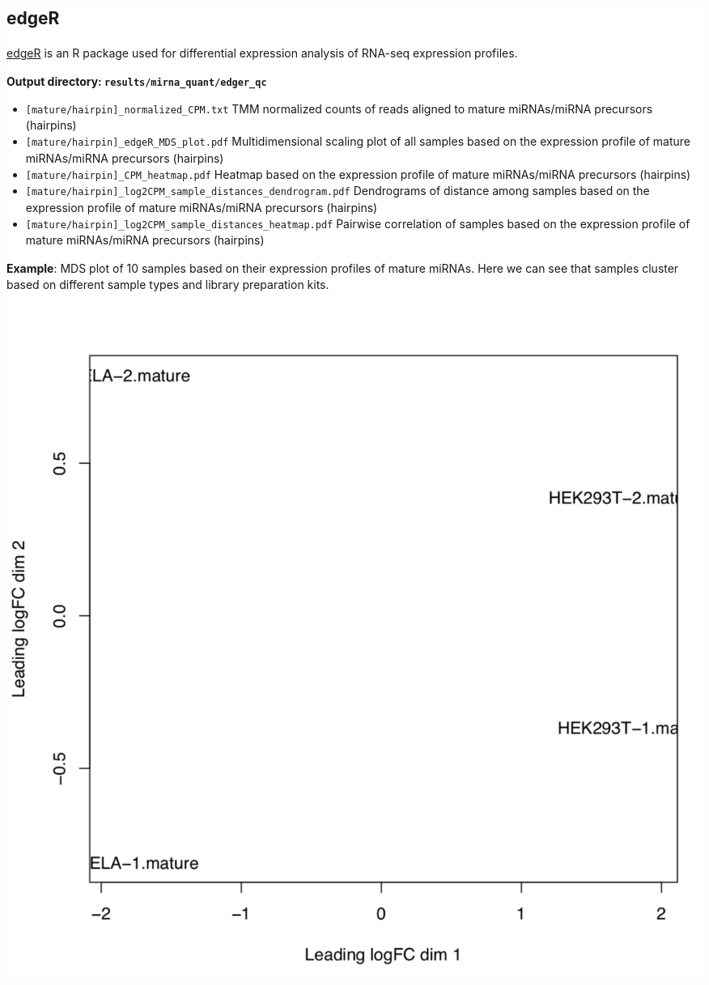 ## edgeR

[edgeR](https://bioconductor.org/packages/release/bioc/html/edgeR.html) is an R package used for differential expression analysis of RNA-seq expression profiles.

**Output directory: `results/mirna_quant/edger_qc`**

- `[mature/hairpin]_normalized_CPM.txt` TMM normalized counts of reads aligned to mature miRNAs/miRNA precursors (hairpins)
- `[mature/hairpin]_edgeR_MDS_plot.pdf` Multidimensional scaling plot of all samples based on the expression profile of mature miRNAs/miRNA precursors (hairpins)
- `[mature/hairpin]_CPM_heatmap.pdf` Heatmap based on the expression profile of mature miRNAs/miRNA precursors (hairpins)
- `[mature/hairpin]_log2CPM_sample_distances_dendrogram.pdf` Dendrograms of distance among samples based on the expression profile of mature miRNAs/miRNA precursors (hairpins)
- `[mature/hairpin]_log2CPM_sample_distances_heatmap.pdf` Pairwise correlation of samples based on the expression profile of mature miRNAs/miRNA precursors (hairpins)

**Example**: MDS plot of 10 samples based on their expression profiles of mature miRNAs. Here we can see that samples cluster based on different sample types and library preparation kits.
![edgeR](images/Example_MDS_plot.png)
